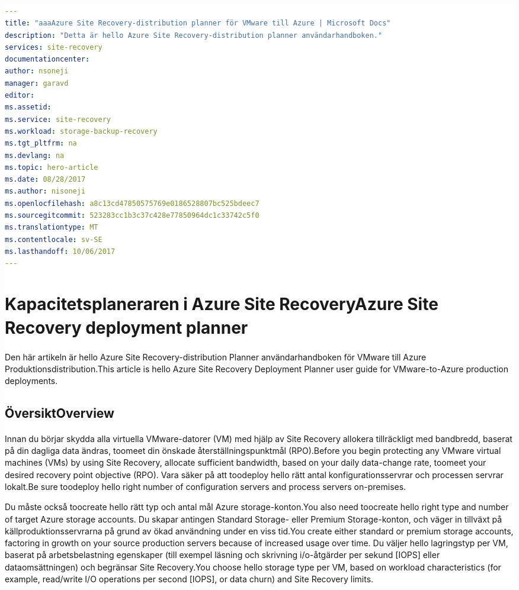 ```yaml
---
title: "aaaAzure Site Recovery-distribution planner för VMware till Azure | Microsoft Docs"
description: "Detta är hello Azure Site Recovery-distribution planner användarhandboken."
services: site-recovery
documentationcenter: 
author: nsoneji
manager: garavd
editor: 
ms.assetid: 
ms.service: site-recovery
ms.workload: storage-backup-recovery
ms.tgt_pltfrm: na
ms.devlang: na
ms.topic: hero-article
ms.date: 08/28/2017
ms.author: nisoneji
ms.openlocfilehash: a8c13cd47850575769e0186528807bc525bdeec7
ms.sourcegitcommit: 523283cc1b3c37c428e77850964dc1c33742c5f0
ms.translationtype: MT
ms.contentlocale: sv-SE
ms.lasthandoff: 10/06/2017
---
```

# <a name="azure-site-recovery-deployment-planner"></a><span data-ttu-id="64a7e-103">Kapacitetsplaneraren i Azure Site Recovery</span><span class="sxs-lookup"><span data-stu-id="64a7e-103">Azure Site Recovery deployment planner</span></span>
<span data-ttu-id="64a7e-104">Den här artikeln är hello Azure Site Recovery-distribution Planner användarhandboken för VMware till Azure Produktionsdistribution.</span><span class="sxs-lookup"><span data-stu-id="64a7e-104">This article is hello Azure Site Recovery Deployment Planner user guide for VMware-to-Azure production deployments.</span></span>

## <a name="overview"></a><span data-ttu-id="64a7e-105">Översikt</span><span class="sxs-lookup"><span data-stu-id="64a7e-105">Overview</span></span>

<span data-ttu-id="64a7e-106">Innan du börjar skydda alla virtuella VMware-datorer (VM) med hjälp av Site Recovery allokera tillräckligt med bandbredd, baserat på din dagliga data ändras, toomeet din önskade återställningspunktmål (RPO).</span><span class="sxs-lookup"><span data-stu-id="64a7e-106">Before you begin protecting any VMware virtual machines (VMs) by using Site Recovery, allocate sufficient bandwidth, based on your daily data-change rate, toomeet your desired recovery point objective (RPO).</span></span> <span data-ttu-id="64a7e-107">Vara säker på att toodeploy hello rätt antal konfigurationsservrar och processen servrar lokalt.</span><span class="sxs-lookup"><span data-stu-id="64a7e-107">Be sure toodeploy hello right number of configuration servers and process servers on-premises.</span></span>

<span data-ttu-id="64a7e-108">Du måste också toocreate hello rätt typ och antal mål Azure storage-konton.</span><span class="sxs-lookup"><span data-stu-id="64a7e-108">You also need toocreate hello right type and number of target Azure storage accounts.</span></span> <span data-ttu-id="64a7e-109">Du skapar antingen Standard Storage- eller Premium Storage-konton, och väger in tillväxt på källproduktionsservrarna på grund av ökad användning under en viss tid.</span><span class="sxs-lookup"><span data-stu-id="64a7e-109">You create either standard or premium storage accounts, factoring in growth on your source production servers because of increased usage over time.</span></span> <span data-ttu-id="64a7e-110">Du väljer hello lagringstyp per VM, baserat på arbetsbelastning egenskaper (till exempel läsning och skrivning i/o-åtgärder per sekund [IOPS] eller dataomsättningen) och begränsar Site Recovery.</span><span class="sxs-lookup"><span data-stu-id="64a7e-110">You choose hello storage type per VM, based on workload characteristics (for example, read/write I/O operations per second [IOPS], or data churn) and Site Recovery limits.</span></span>
